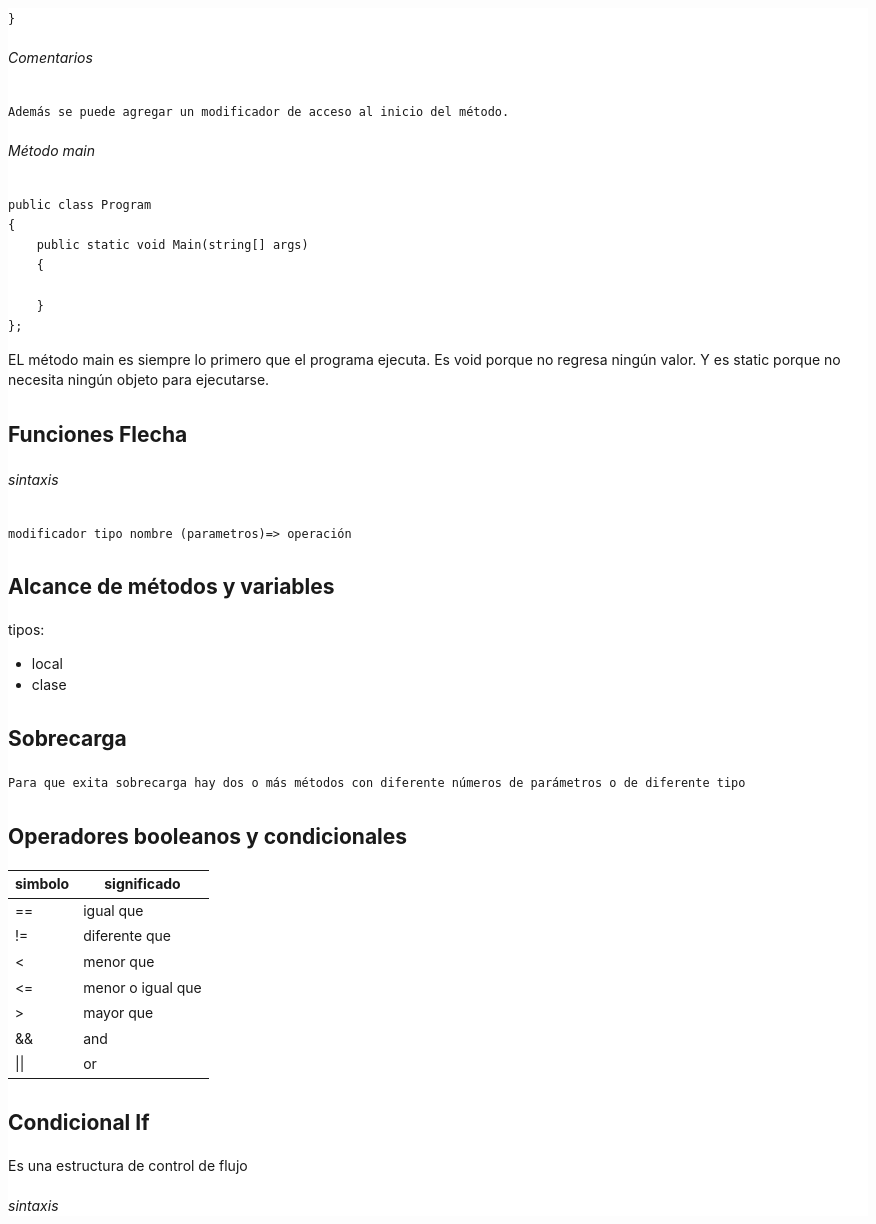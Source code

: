     }
###### Comentarios
    Además se puede agregar un modificador de acceso al inicio del método. 

###### Método main
    public class Program
    {
        public static void Main(string[] args)
        {
            
        }
    };
EL método main es siempre lo primero que el programa ejecuta. Es void porque no regresa ningún valor. Y es static porque no necesita ningún objeto para ejecutarse. 

Funciones Flecha
--

###### sintaxis
    modificador tipo nombre (parametros)=> operación

Alcance de métodos y variables
--

tipos:
* local
* clase

Sobrecarga
--

    Para que exita sobrecarga hay dos o más métodos con diferente números de parámetros o de diferente tipo

Operadores booleanos y condicionales
--
| simbolo | significado| 
|---|---|
|==| igual que |
|!=| diferente que|
|< |menor que |
|<=| menor o igual que |
|>|mayor que|
|&&|and|
|\|\||or|

Condicional If
--
Es una estructura de control de flujo

###### sintaxis
